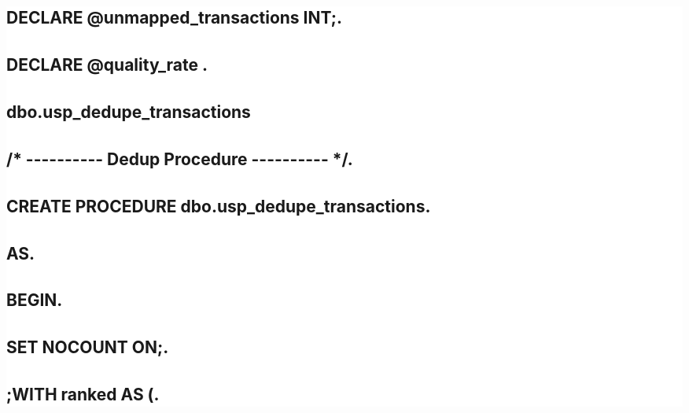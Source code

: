 ```sql

```

##     DECLARE @unmapped_transactions INT;.

```sql

```

##     DECLARE @quality_rate .

```sql

```

## dbo.usp_dedupe_transactions

```sql

```

## /* ---------- Dedup Procedure ---------- */.

```sql

```

## CREATE   PROCEDURE dbo.usp_dedupe_transactions.

```sql

```

## AS.

```sql

```

## BEGIN.

```sql

```

##   SET NOCOUNT ON;.

```sql

```

##   ;WITH ranked AS (.
